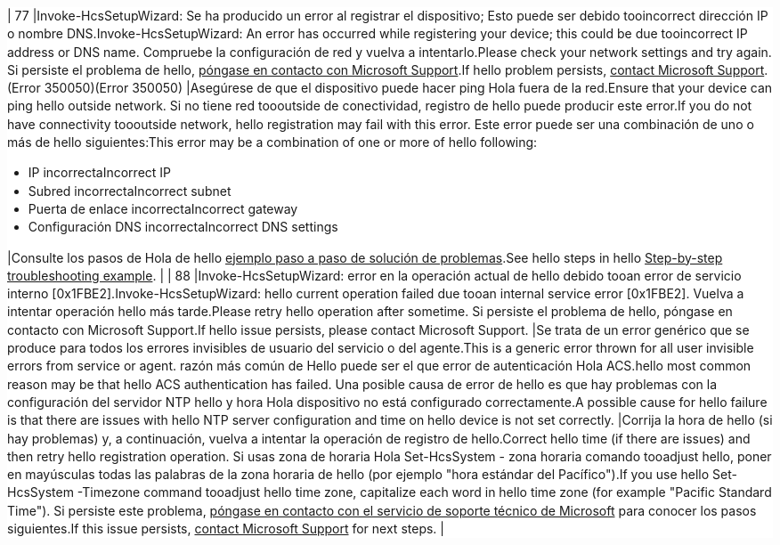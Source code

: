 | <span data-ttu-id="20cba-328">7</span><span class="sxs-lookup"><span data-stu-id="20cba-328">7</span></span> |<span data-ttu-id="20cba-329">Invoke-HcsSetupWizard: Se ha producido un error al registrar el dispositivo; Esto puede ser debido tooincorrect dirección IP o nombre DNS.</span><span class="sxs-lookup"><span data-stu-id="20cba-329">Invoke-HcsSetupWizard: An error has occurred while registering your device; this could be due tooincorrect IP address or DNS name.</span></span> <span data-ttu-id="20cba-330">Compruebe la configuración de red y vuelva a intentarlo.</span><span class="sxs-lookup"><span data-stu-id="20cba-330">Please check your network settings and try again.</span></span> <span data-ttu-id="20cba-331">Si persiste el problema de hello, [póngase en contacto con Microsoft Support](storsimple-contact-microsoft-support.md).</span><span class="sxs-lookup"><span data-stu-id="20cba-331">If hello problem persists, [contact Microsoft Support](storsimple-contact-microsoft-support.md).</span></span> <span data-ttu-id="20cba-332">(Error 350050)</span><span class="sxs-lookup"><span data-stu-id="20cba-332">(Error 350050)</span></span> |<span data-ttu-id="20cba-333">Asegúrese de que el dispositivo puede hacer ping Hola fuera de la red.</span><span class="sxs-lookup"><span data-stu-id="20cba-333">Ensure that your device can ping hello outside network.</span></span> <span data-ttu-id="20cba-334">Si no tiene red toooutside de conectividad, registro de hello puede producir este error.</span><span class="sxs-lookup"><span data-stu-id="20cba-334">If you do not have connectivity toooutside network, hello registration may fail with this error.</span></span> <span data-ttu-id="20cba-335">Este error puede ser una combinación de uno o más de hello siguientes:</span><span class="sxs-lookup"><span data-stu-id="20cba-335">This error may be a combination of one or more of hello following:</span></span><ul><li><span data-ttu-id="20cba-336">IP incorrecta</span><span class="sxs-lookup"><span data-stu-id="20cba-336">Incorrect IP</span></span></li><li><span data-ttu-id="20cba-337">Subred incorrecta</span><span class="sxs-lookup"><span data-stu-id="20cba-337">Incorrect subnet</span></span></li><li><span data-ttu-id="20cba-338">Puerta de enlace incorrecta</span><span class="sxs-lookup"><span data-stu-id="20cba-338">Incorrect gateway</span></span></li><li><span data-ttu-id="20cba-339">Configuración DNS incorrecta</span><span class="sxs-lookup"><span data-stu-id="20cba-339">Incorrect DNS settings</span></span></li></ul> |<span data-ttu-id="20cba-340">Consulte los pasos de Hola de hello [ejemplo paso a paso de solución de problemas](#step-by-step-storsimple-troubleshooting-example).</span><span class="sxs-lookup"><span data-stu-id="20cba-340">See hello steps in hello [Step-by-step troubleshooting example](#step-by-step-storsimple-troubleshooting-example).</span></span> |
| <span data-ttu-id="20cba-341">8</span><span class="sxs-lookup"><span data-stu-id="20cba-341">8</span></span> |<span data-ttu-id="20cba-342">Invoke-HcsSetupWizard: error en la operación actual de hello debido tooan error de servicio interno [0x1FBE2].</span><span class="sxs-lookup"><span data-stu-id="20cba-342">Invoke-HcsSetupWizard: hello current operation failed due tooan internal service error [0x1FBE2].</span></span> <span data-ttu-id="20cba-343">Vuelva a intentar operación hello más tarde.</span><span class="sxs-lookup"><span data-stu-id="20cba-343">Please retry hello operation after sometime.</span></span> <span data-ttu-id="20cba-344">Si persiste el problema de hello, póngase en contacto con Microsoft Support.</span><span class="sxs-lookup"><span data-stu-id="20cba-344">If hello issue persists, please contact Microsoft Support.</span></span> |<span data-ttu-id="20cba-345">Se trata de un error genérico que se produce para todos los errores invisibles de usuario del servicio o del agente.</span><span class="sxs-lookup"><span data-stu-id="20cba-345">This is a generic error thrown for all user invisible errors from service or agent.</span></span> <span data-ttu-id="20cba-346">razón más común de Hello puede ser el que error de autenticación Hola ACS.</span><span class="sxs-lookup"><span data-stu-id="20cba-346">hello most common reason may be that hello ACS authentication has failed.</span></span> <span data-ttu-id="20cba-347">Una posible causa de error de hello es que hay problemas con la configuración del servidor NTP hello y hora Hola dispositivo no está configurado correctamente.</span><span class="sxs-lookup"><span data-stu-id="20cba-347">A possible cause for hello failure is that there are issues with hello NTP server configuration and time on hello device is not set correctly.</span></span> |<span data-ttu-id="20cba-348">Corrija la hora de hello (si hay problemas) y, a continuación, vuelva a intentar la operación de registro de hello.</span><span class="sxs-lookup"><span data-stu-id="20cba-348">Correct hello time (if there are issues) and then retry hello registration operation.</span></span> <span data-ttu-id="20cba-349">Si usas zona de horaria Hola Set-HcsSystem - zona horaria comando tooadjust hello, poner en mayúsculas todas las palabras de la zona horaria de hello (por ejemplo "hora estándar del Pacífico").</span><span class="sxs-lookup"><span data-stu-id="20cba-349">If you use hello Set-HcsSystem -Timezone command tooadjust hello time zone, capitalize each word in hello time zone (for example "Pacific Standard Time").</span></span>  <span data-ttu-id="20cba-350">Si persiste este problema, [póngase en contacto con el servicio de soporte técnico de Microsoft](storsimple-contact-microsoft-support.md) para conocer los pasos siguientes.</span><span class="sxs-lookup"><span data-stu-id="20cba-350">If this issue persists, [contact Microsoft Support](storsimple-contact-microsoft-support.md) for next steps.</span></span> |